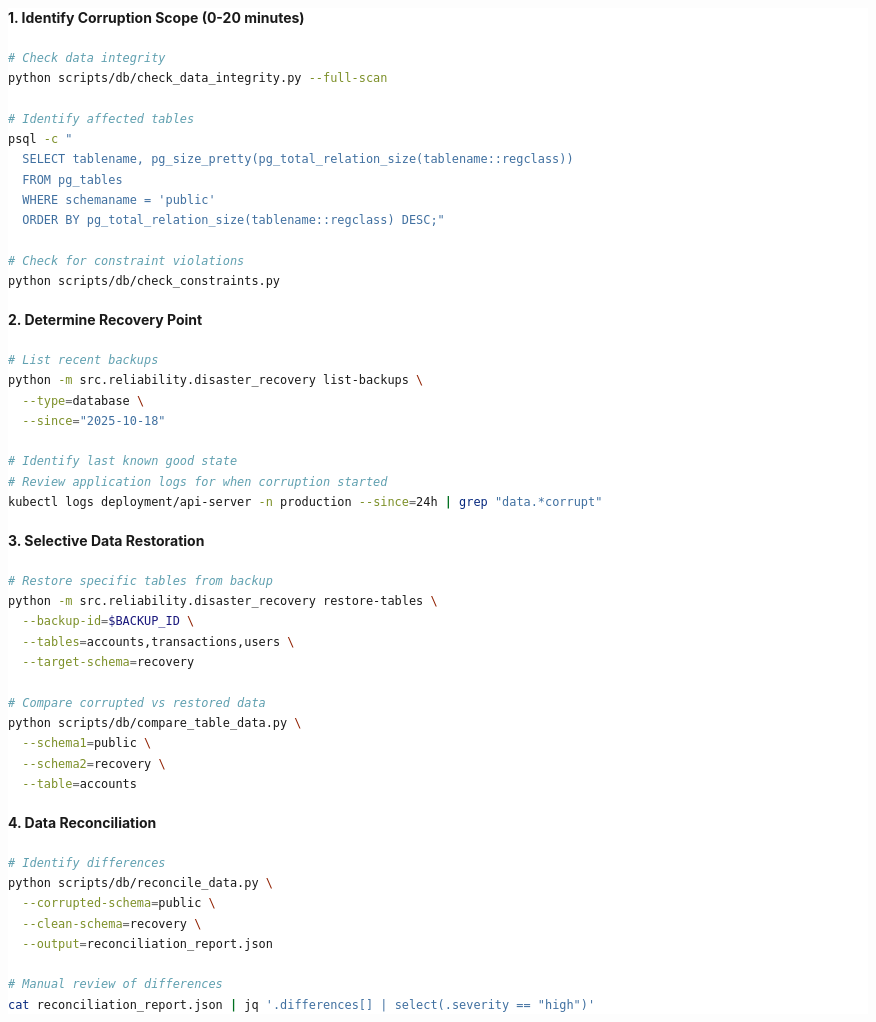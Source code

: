 #### 1. Identify Corruption Scope (0-20 minutes)
```bash
# Check data integrity
python scripts/db/check_data_integrity.py --full-scan

# Identify affected tables
psql -c "
  SELECT tablename, pg_size_pretty(pg_total_relation_size(tablename::regclass))
  FROM pg_tables
  WHERE schemaname = 'public'
  ORDER BY pg_total_relation_size(tablename::regclass) DESC;"

# Check for constraint violations
python scripts/db/check_constraints.py
```

#### 2. Determine Recovery Point
```bash
# List recent backups
python -m src.reliability.disaster_recovery list-backups \
  --type=database \
  --since="2025-10-18"

# Identify last known good state
# Review application logs for when corruption started
kubectl logs deployment/api-server -n production --since=24h | grep "data.*corrupt"
```

#### 3. Selective Data Restoration
```bash
# Restore specific tables from backup
python -m src.reliability.disaster_recovery restore-tables \
  --backup-id=$BACKUP_ID \
  --tables=accounts,transactions,users \
  --target-schema=recovery

# Compare corrupted vs restored data
python scripts/db/compare_table_data.py \
  --schema1=public \
  --schema2=recovery \
  --table=accounts
```

#### 4. Data Reconciliation
```bash
# Identify differences
python scripts/db/reconcile_data.py \
  --corrupted-schema=public \
  --clean-schema=recovery \
  --output=reconciliation_report.json

# Manual review of differences
cat reconciliation_report.json | jq '.differences[] | select(.severity == "high")'
```
